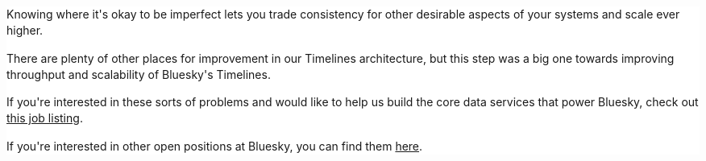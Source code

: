 Knowing where it's okay to be imperfect lets you trade consistency for other desirable aspects of your systems and scale ever higher.

There are plenty of other places for improvement in our Timelines architecture, but this step was a big one towards improving throughput and scalability of Bluesky's Timelines.

If you're interested in these sorts of problems and would like to help us build the core data services that power Bluesky, check out [this job listing](https://jobs.gem.com/bluesky/am9icG9zdDojUfV5u9SSp_tydYRdQe9D).

If you're interested in other open positions at Bluesky, you can find them [here](https://bsky.social/about/join).
